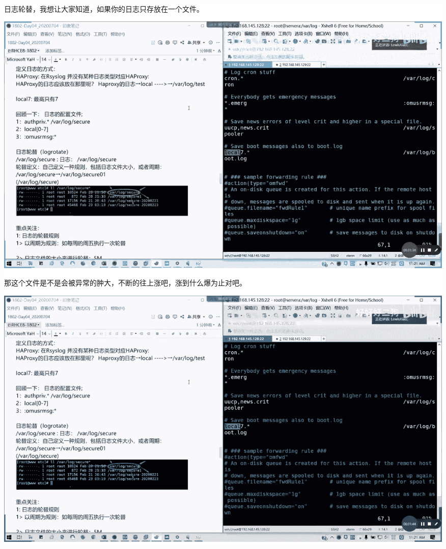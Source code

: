 日志轮替，我想让大家知道，如果你的日志只存放在一个文件。

![](img/6b31b8840197941b8283e89be49cbee2_143.png)

那这个文件是不是会被异常的肿大，不断的往上涨吧，涨到什么爆为止对吧。

![](img/6b31b8840197941b8283e89be49cbee2_145.png)
